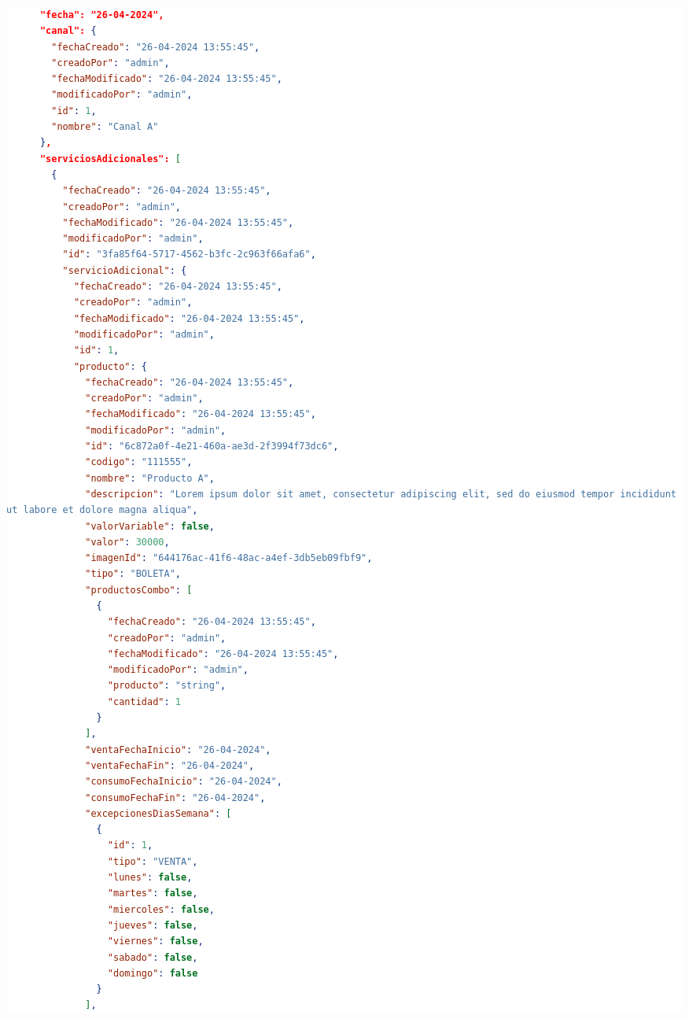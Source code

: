```json
      "fecha": "26-04-2024",
      "canal": {
        "fechaCreado": "26-04-2024 13:55:45",
        "creadoPor": "admin",
        "fechaModificado": "26-04-2024 13:55:45",
        "modificadoPor": "admin",
        "id": 1,
        "nombre": "Canal A"
      },
      "serviciosAdicionales": [
        {
          "fechaCreado": "26-04-2024 13:55:45",
          "creadoPor": "admin",
          "fechaModificado": "26-04-2024 13:55:45",
          "modificadoPor": "admin",
          "id": "3fa85f64-5717-4562-b3fc-2c963f66afa6",
          "servicioAdicional": {
            "fechaCreado": "26-04-2024 13:55:45",
            "creadoPor": "admin",
            "fechaModificado": "26-04-2024 13:55:45",
            "modificadoPor": "admin",
            "id": 1,
            "producto": {
              "fechaCreado": "26-04-2024 13:55:45",
              "creadoPor": "admin",
              "fechaModificado": "26-04-2024 13:55:45",
              "modificadoPor": "admin",
              "id": "6c872a0f-4e21-460a-ae3d-2f3994f73dc6",
              "codigo": "111555",
              "nombre": "Producto A",
              "descripcion": "Lorem ipsum dolor sit amet, consectetur adipiscing elit, sed do eiusmod tempor incididunt ut labore et dolore magna aliqua",
              "valorVariable": false,
              "valor": 30000,
              "imagenId": "644176ac-41f6-48ac-a4ef-3db5eb09fbf9",
              "tipo": "BOLETA",
              "productosCombo": [
                {
                  "fechaCreado": "26-04-2024 13:55:45",
                  "creadoPor": "admin",
                  "fechaModificado": "26-04-2024 13:55:45",
                  "modificadoPor": "admin",
                  "producto": "string",
                  "cantidad": 1
                }
              ],
              "ventaFechaInicio": "26-04-2024",
              "ventaFechaFin": "26-04-2024",
              "consumoFechaInicio": "26-04-2024",
              "consumoFechaFin": "26-04-2024",
              "excepcionesDiasSemana": [
                {
                  "id": 1,
                  "tipo": "VENTA",
                  "lunes": false,
                  "martes": false,
                  "miercoles": false,
                  "jueves": false,
                  "viernes": false,
                  "sabado": false,
                  "domingo": false
                }
              ],
```